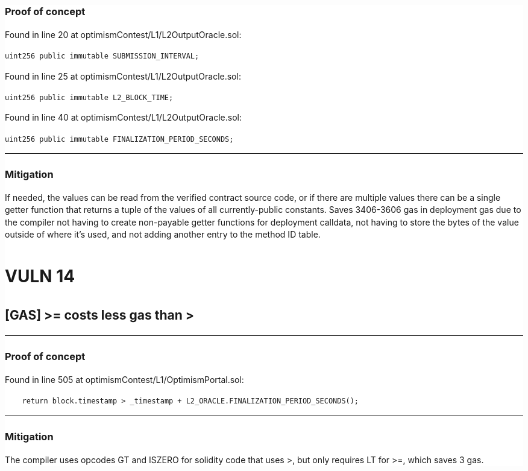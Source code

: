 ### Proof of concept 

Found in line 20 at optimismContest/L1/L2OutputOracle.sol:

    uint256 public immutable SUBMISSION_INTERVAL;


Found in line 25 at optimismContest/L1/L2OutputOracle.sol:

    uint256 public immutable L2_BLOCK_TIME;


Found in line 40 at optimismContest/L1/L2OutputOracle.sol:

    uint256 public immutable FINALIZATION_PERIOD_SECONDS;

------------------------------------------------------------------------ 

### Mitigation 

If needed, the values can be read from the verified contract source code, or if there are multiple values there can be a single getter function that returns a tuple of the values of all currently-public constants. Saves 3406-3606 gas in deployment gas due to the compiler not having to create non-payable getter functions for deployment calldata, not having to store the bytes of the value outside of where it’s used, and not adding another entry to the method ID table.










# VULN 14 

## [GAS] >= costs less gas than >
------------------------------------------------------------------------ 

### Proof of concept 

Found in line 505 at optimismContest/L1/OptimismPortal.sol:

        return block.timestamp > _timestamp + L2_ORACLE.FINALIZATION_PERIOD_SECONDS();

------------------------------------------------------------------------ 

### Mitigation 

The compiler uses opcodes GT and ISZERO for solidity code that uses >, but only requires LT for >=, which saves 3 gas.









